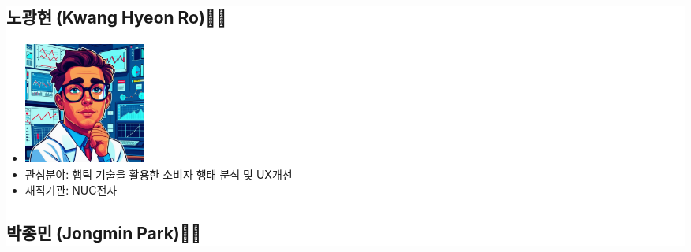 ## 노광현 (Kwang Hyeon Ro)👨‍💼
- <img src="../assets/img/members/ai_member2.png" alt="Kwang Hyeon Ro" style="width:150px; height:auto;">
- 관심분야: 햅틱 기술을 활용한 소비자 행태 분석 및 UX개선
- 재직기관: NUC전자

## 박종민 (Jongmin Park)👨‍💼